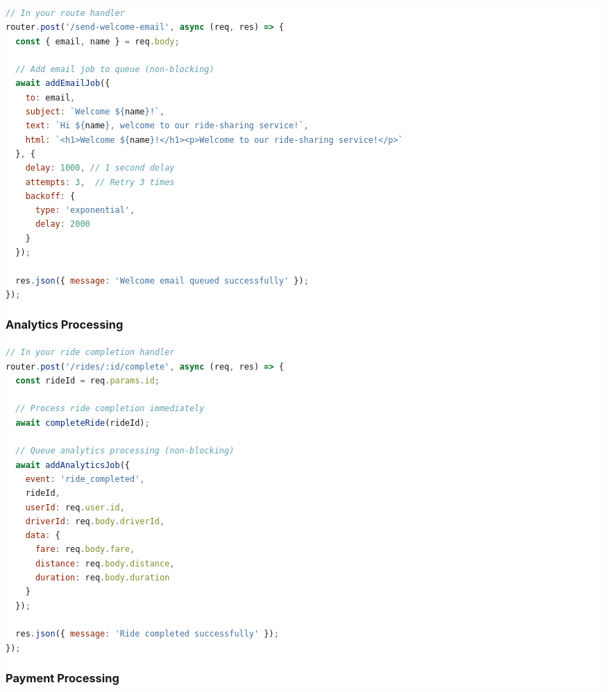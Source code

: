 ```javascript
// In your route handler
router.post('/send-welcome-email', async (req, res) => {
  const { email, name } = req.body;
  
  // Add email job to queue (non-blocking)
  await addEmailJob({
    to: email,
    subject: `Welcome ${name}!`,
    text: `Hi ${name}, welcome to our ride-sharing service!`,
    html: `<h1>Welcome ${name}!</h1><p>Welcome to our ride-sharing service!</p>`
  }, {
    delay: 1000, // 1 second delay
    attempts: 3,  // Retry 3 times
    backoff: {
      type: 'exponential',
      delay: 2000
    }
  });
  
  res.json({ message: 'Welcome email queued successfully' });
});
```

### Analytics Processing

```javascript
// In your ride completion handler
router.post('/rides/:id/complete', async (req, res) => {
  const rideId = req.params.id;
  
  // Process ride completion immediately
  await completeRide(rideId);
  
  // Queue analytics processing (non-blocking)
  await addAnalyticsJob({
    event: 'ride_completed',
    rideId,
    userId: req.user.id,
    driverId: req.body.driverId,
    data: {
      fare: req.body.fare,
      distance: req.body.distance,
      duration: req.body.duration
    }
  });
  
  res.json({ message: 'Ride completed successfully' });
});
```

### Payment Processing
